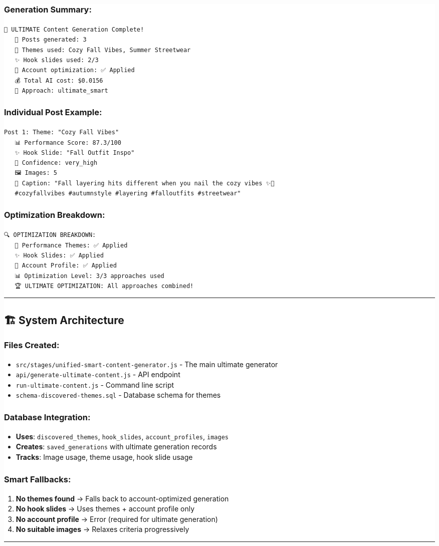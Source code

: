 ### **Generation Summary:**
```
🎉 ULTIMATE Content Generation Complete!
   📝 Posts generated: 3
   🎨 Themes used: Cozy Fall Vibes, Summer Streetwear
   ✨ Hook slides used: 2/3
   👤 Account optimization: ✅ Applied
   💰 Total AI cost: $0.0156
   🚀 Approach: ultimate_smart
```

### **Individual Post Example:**
```
Post 1: Theme: "Cozy Fall Vibes"
   📊 Performance Score: 87.3/100
   ✨ Hook Slide: "Fall Outfit Inspo"
   🎯 Confidence: very_high
   🖼️ Images: 5
   📱 Caption: "Fall layering hits different when you nail the cozy vibes ✨🍂 
   #cozyfallvibes #autumnstyle #layering #falloutfits #streetwear"
```

### **Optimization Breakdown:**
```
🔍 OPTIMIZATION BREAKDOWN:
   🎯 Performance Themes: ✅ Applied
   ✨ Hook Slides: ✅ Applied  
   👤 Account Profile: ✅ Applied
   📊 Optimization Level: 3/3 approaches used
   🏆 ULTIMATE OPTIMIZATION: All approaches combined!
```

---

## 🏗️ System Architecture

### **Files Created:**
- `src/stages/unified-smart-content-generator.js` - The main ultimate generator
- `api/generate-ultimate-content.js` - API endpoint
- `run-ultimate-content.js` - Command line script
- `schema-discovered-themes.sql` - Database schema for themes

### **Database Integration:**
- **Uses**: `discovered_themes`, `hook_slides`, `account_profiles`, `images`
- **Creates**: `saved_generations` with ultimate generation records
- **Tracks**: Image usage, theme usage, hook slide usage

### **Smart Fallbacks:**
1. **No themes found** → Falls back to account-optimized generation
2. **No hook slides** → Uses themes + account profile only
3. **No account profile** → Error (required for ultimate generation)
4. **No suitable images** → Relaxes criteria progressively

---